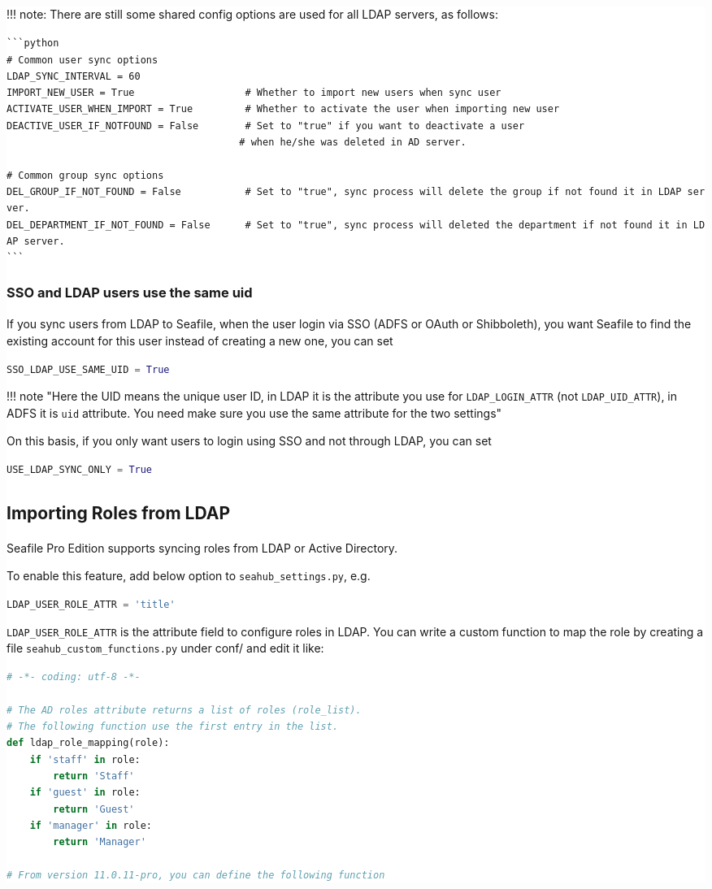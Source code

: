 !!! note:
    There are still some shared config options are used for all LDAP servers, as follows:

    ```python
    # Common user sync options
    LDAP_SYNC_INTERVAL = 60
    IMPORT_NEW_USER = True                   # Whether to import new users when sync user
    ACTIVATE_USER_WHEN_IMPORT = True         # Whether to activate the user when importing new user
    DEACTIVE_USER_IF_NOTFOUND = False        # Set to "true" if you want to deactivate a user 
                                            # when he/she was deleted in AD server.

    # Common group sync options
    DEL_GROUP_IF_NOT_FOUND = False           # Set to "true", sync process will delete the group if not found it in LDAP server.
    DEL_DEPARTMENT_IF_NOT_FOUND = False      # Set to "true", sync process will deleted the department if not found it in LDAP server.
    ```

### SSO and LDAP users use the same uid

If you sync users from LDAP to Seafile, when the user login via SSO (ADFS or OAuth or Shibboleth), you want Seafile to find the existing account for this user instead of creating a new one, you can set

```python
SSO_LDAP_USE_SAME_UID = True
```

!!! note "Here the UID means the unique user ID, in LDAP it is the attribute you use for `LDAP_LOGIN_ATTR` (not `LDAP_UID_ATTR`), in ADFS it is `uid` attribute. You need make sure you use the same attribute for the two settings"

On this basis, if you only want users to login using SSO and not through LDAP, you can set

```python
USE_LDAP_SYNC_ONLY = True
```

## Importing Roles from LDAP

Seafile Pro Edition supports syncing roles from LDAP or Active Directory.

To enable this feature, add below option to `seahub_settings.py`, e.g.

```python
LDAP_USER_ROLE_ATTR = 'title'
```

`LDAP_USER_ROLE_ATTR` is the attribute field to configure roles in LDAP. You can write a custom function to map the role by creating a file `seahub_custom_functions.py` under conf/ and edit it like:

```python
# -*- coding: utf-8 -*-

# The AD roles attribute returns a list of roles (role_list).
# The following function use the first entry in the list.
def ldap_role_mapping(role):
    if 'staff' in role:
        return 'Staff'
    if 'guest' in role:
        return 'Guest'
    if 'manager' in role:
        return 'Manager'

# From version 11.0.11-pro, you can define the following function
```